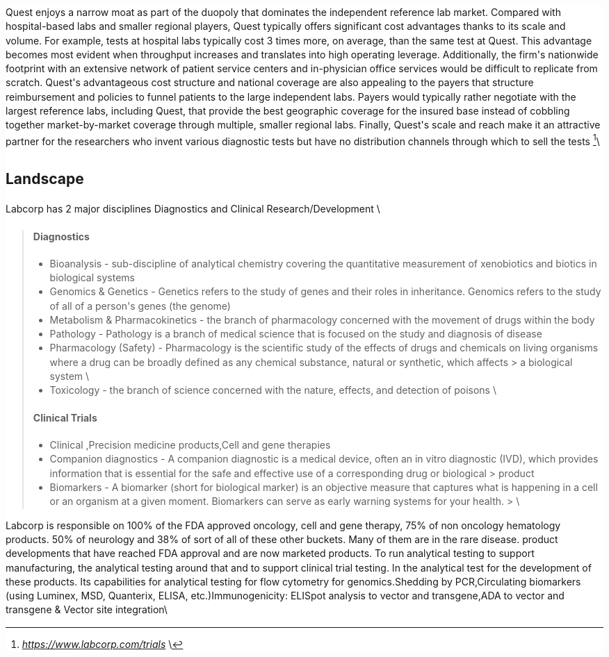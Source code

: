 
Quest enjoys a narrow moat as part of the duopoly that dominates the independent reference lab market. Compared with hospital-based labs and smaller regional players, Quest typically offers significant cost advantages thanks to its scale and volume. For example, tests at hospital labs typically cost 3 times more, on average, than the same test at Quest. This advantage becomes most evident when throughput increases and translates into high operating leverage. Additionally, the firm's nationwide footprint with an extensive network of patient service centers and in-physician office services would be difficult to replicate from scratch. Quest's advantageous cost structure and national coverage are also appealing to the payers that structure reimbursement and policies to funnel patients to the large independent labs. Payers would typically rather negotiate with the largest reference labs, including Quest, that provide the best geographic coverage for the insured base instead of cobbling together market-by-market coverage through multiple, smaller regional labs. Finally, Quest's scale and reach make it an attractive partner for the researchers who invent various diagnostic tests but have no distribution channels through which to sell the tests [^3]\


## Landscape

Labcorp has 2 major disciplines Diagnostics and Clinical Research/Development \


> #### Diagnostics
> * Bioanalysis - sub-discipline of analytical chemistry covering the quantitative measurement of xenobiotics and biotics in biological systems 
> * Genomics & Genetics - Genetics refers to the study of genes and their roles in inheritance. Genomics refers to the study of all of a person's genes (the genome) 
> * Metabolism & Pharmacokinetics - the branch of pharmacology concerned with the movement of drugs within the body 
> * Pathology - Pathology is a branch of medical science that is focused on the study and diagnosis of disease 
> * Pharmacology (Safety) - Pharmacology is the scientific study of the effects of drugs and chemicals on living organisms where a drug can be broadly defined as any chemical substance, natural or synthetic, which affects > a biological system \
> * Toxicology - the branch of science concerned with the nature, effects, and detection of poisons \
> #### Clinical Trials 
> * Clinical ,Precision medicine products,Cell and gene therapies 
> * Companion diagnostics - A companion diagnostic is a medical device, often an in vitro diagnostic (IVD), which provides information that is essential for the safe and effective use of a corresponding drug or biological > product 
> * Biomarkers - A biomarker (short for biological marker) is an objective measure that captures what is happening in a cell or an organism at a given moment. Biomarkers can serve as early warning systems for your health. > \


Labcorp is responsible on 100% of the FDA approved oncology, cell and gene therapy, 75% of non oncology hematology products.
50% of neurology and 38% of sort of all of these other buckets. Many of them are in the rare disease. product developments that have reached FDA approval and are now marketed products. To run analytical testing to support manufacturing, the analytical testing around that and to support clinical trial testing. In the analytical test for the development of these products. Its capabilities for analytical testing for flow cytometry for genomics.Shedding by PCR,Circulating biomarkers (using Luminex, MSD, Quanterix, ELISA, etc.)Immunogenicity: ELISpot analysis to vector and transgene,ADA to vector and transgene & Vector site integration\


[^1]: *https://www.globaldata.com/company-profile/labcorp-drug-development/* \
[^2]: *https://www.labcorp.com/taxonomy/term/461* \
[^3]: *https://www.labcorp.com/trials* \
[^4]: *https://www.labcorp.com/tests/481080/t-cell-receptor-gene-rearrangements-profile-and*
[^5]: *https://cnbc.com/video/2023/02/16/we-saw-6percent-growth-in-our-base-business-if-you-put-aside-covid-testing-says-labcorp-ceo-adam-schechter.html*